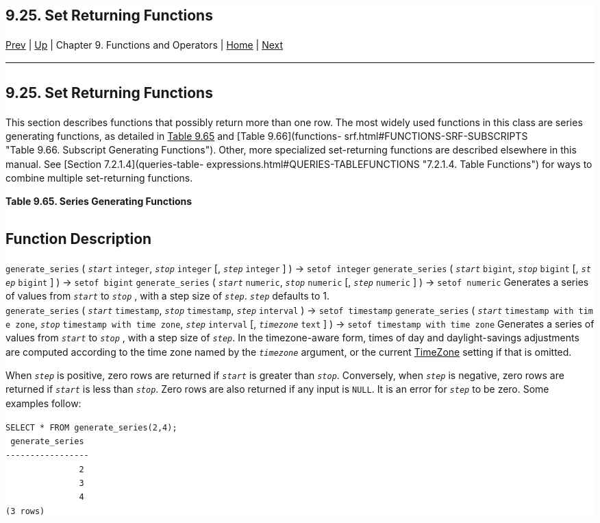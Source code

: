 9.25. Set Returning Functions  
---  
[Prev](functions-comparisons.html "9.24. Row and Array Comparisons")  | [Up](functions.html "Chapter 9. Functions and Operators") | Chapter 9. Functions and Operators | [Home](index.html "PostgreSQL 16.9 Documentation") |  [Next](functions-info.html "9.26. System Information Functions and Operators")  
  
* * *

## 9.25. Set Returning Functions #

This section describes functions that possibly return more than one row. The
most widely used functions in this class are series generating functions, as
detailed in [Table 9.65](functions-srf.html#FUNCTIONS-SRF-SERIES
"Table 9.65. Series Generating Functions") and [Table 9.66](functions-
srf.html#FUNCTIONS-SRF-SUBSCRIPTS "Table 9.66. Subscript Generating
Functions"). Other, more specialized set-returning functions are described
elsewhere in this manual. See [Section 7.2.1.4](queries-table-
expressions.html#QUERIES-TABLEFUNCTIONS "7.2.1.4. Table Functions") for ways
to combine multiple set-returning functions.

**Table  9.65. Series Generating Functions**

Function Description  
---  
`generate_series` ( _`start`_ `integer`, _`stop`_ `integer` [, _`step`_
`integer` ] ) → `setof integer` `generate_series` ( _`start`_ `bigint`,
_`stop`_ `bigint` [, _`step`_ `bigint` ] ) → `setof bigint` `generate_series`
( _`start`_ `numeric`, _`stop`_ `numeric` [, _`step`_ `numeric` ] ) → `setof
numeric` Generates a series of values from _`start`_ to _`stop`_ , with a step
size of _`step`_. _`step`_ defaults to 1.  
`generate_series` ( _`start`_ `timestamp`, _`stop`_ `timestamp`, _`step`_
`interval` ) → `setof timestamp` `generate_series` ( _`start`_ `timestamp with
time zone`, _`stop`_ `timestamp with time zone`, _`step`_ `interval` [,
_`timezone`_ `text` ] ) → `setof timestamp with time zone` Generates a series
of values from _`start`_ to _`stop`_ , with a step size of _`step`_. In the
timezone-aware form, times of day and daylight-savings adjustments are
computed according to the time zone named by the _`timezone`_ argument, or the
current [TimeZone](runtime-config-client.html#GUC-TIMEZONE) setting if that is
omitted.  
  
  

When _`step`_ is positive, zero rows are returned if _`start`_ is greater than
_`stop`_. Conversely, when _`step`_ is negative, zero rows are returned if
_`start`_ is less than _`stop`_. Zero rows are also returned if any input is
`NULL`. It is an error for _`step`_ to be zero. Some examples follow:

    
    
    SELECT * FROM generate_series(2,4);
     generate_series
    -----------------
                   2
                   3
                   4
    (3 rows)
    